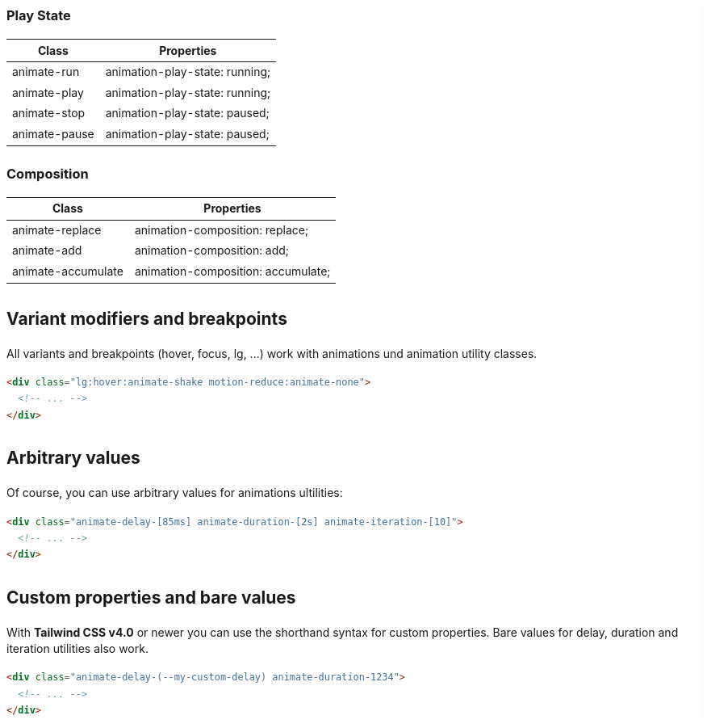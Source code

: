 ### Play State

| Class         | Properties                     |
| ------------- | ------------------------------ |
| animate-run   | animation-play-state: running; |
| animate-play  | animation-play-state: running; |
| animate-stop  | animation-play-state: paused;  |
| animate-pause | animation-play-state: paused;  |

### Composition

| Class              | Properties                         |
| ------------------ | ---------------------------------- |
| animate-replace    | animation-composition: replace;    |
| animate-add        | animation-composition: add;        |
| animate-accumulate | animation-composition: accumulate; |

## Variant modifiers and breakpoints

All variants and breakpoints (hover, focus, lg, ...) work with animations und animation utility classes.

```html
<div class="lg:hover:animate-shake motion-reduce:animate-none">
  <!-- ... -->
</div>
```

## Arbitrary values

Of course, you can use arbitrary values for animations ultilities:

```html
<div class="animate-delay-[85ms] animate-duration-[2s] animate-iteration-[10]">
  <!-- ... -->
</div>
```

## Custom properties and bare values

With **Tailwind CSS v4.0** or newer you can use the shorthand syntax for custom properties. Bare values for delay, duration and iteration utilities also work.

```html
<div class="animate-delay-(--my-custom-delay) animate-duration-1234">
  <!-- ... -->
</div>
```
